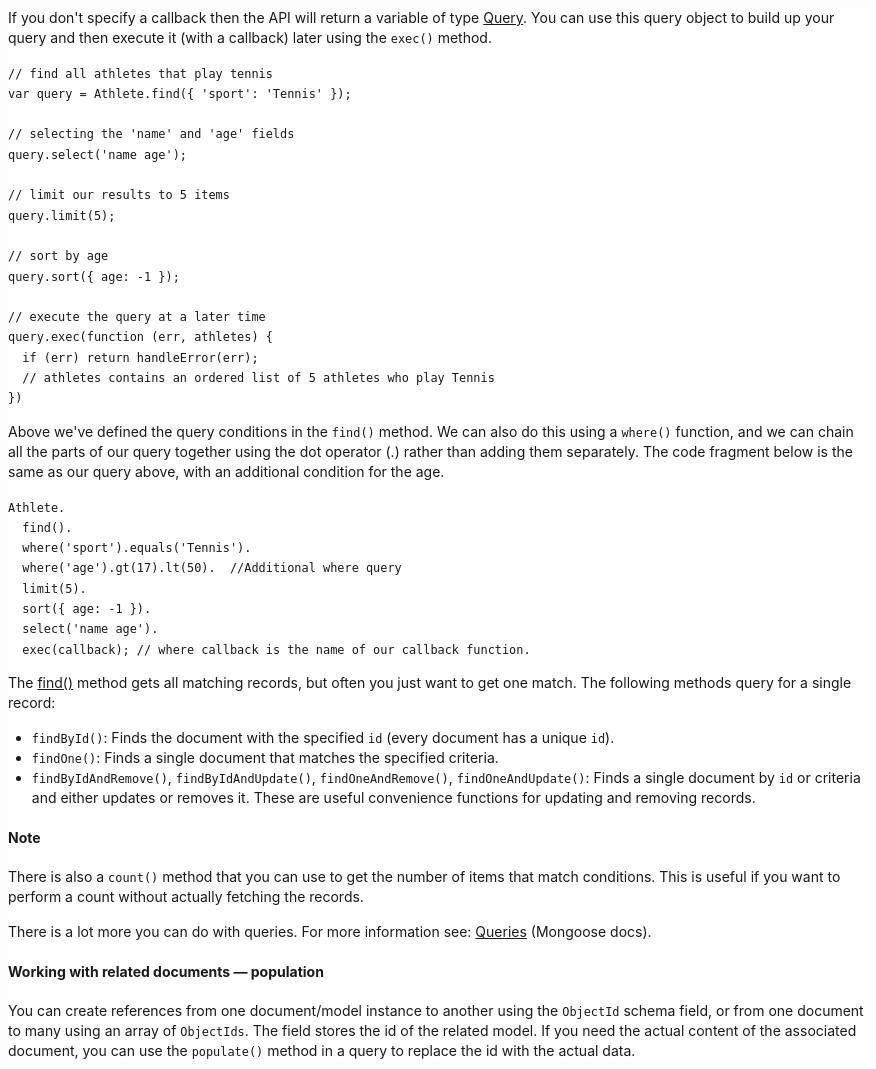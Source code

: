 If you don't specify a callback then the API will return a variable of type [Query](https://mongoosejs.com/docs/api.html#query-js). You can use this query object to build up your query and then execute it (with a callback) later using the `exec()` method.

    // find all athletes that play tennis
    var query = Athlete.find({ 'sport': 'Tennis' });

    // selecting the 'name' and 'age' fields
    query.select('name age');

    // limit our results to 5 items
    query.limit(5);

    // sort by age
    query.sort({ age: -1 });

    // execute the query at a later time
    query.exec(function (err, athletes) {
      if (err) return handleError(err);
      // athletes contains an ordered list of 5 athletes who play Tennis
    })

Above we've defined the query conditions in the `find()` method. We can also do this using a `where()` function, and we can chain all the parts of our query together using the dot operator (.) rather than adding them separately. The code fragment below is the same as our query above, with an additional condition for the age.

    Athlete.
      find().
      where('sport').equals('Tennis').
      where('age').gt(17).lt(50).  //Additional where query
      limit(5).
      sort({ age: -1 }).
      select('name age').
      exec(callback); // where callback is the name of our callback function.

The [find()](https://mongoosejs.com/docs/api.html#query_Query-find) method gets all matching records, but often you just want to get one match. The following methods query for a single record:

-   `findById()`: Finds the document with the specified `id` (every document has a unique `id`).
-   `findOne()`: Finds a single document that matches the specified criteria.
-   `findByIdAndRemove()`, `findByIdAndUpdate()`, `findOneAndRemove()`, `findOneAndUpdate()`: Finds a single document by `id` or criteria and either updates or removes it. These are useful convenience functions for updating and removing records.

#### Note

There is also a `count()` method that you can use to get the number of items that match conditions. This is useful if you want to perform a count without actually fetching the records.

There is a lot more you can do with queries. For more information see: [Queries](https://mongoosejs.com/docs/queries.html) (Mongoose docs).

#### Working with related documents — population

You can create references from one document/model instance to another using the `ObjectId` schema field, or from one document to many using an array of `ObjectIds`. The field stores the id of the related model. If you need the actual content of the associated document, you can use the `populate()` method in a query to replace the id with the actual data.
